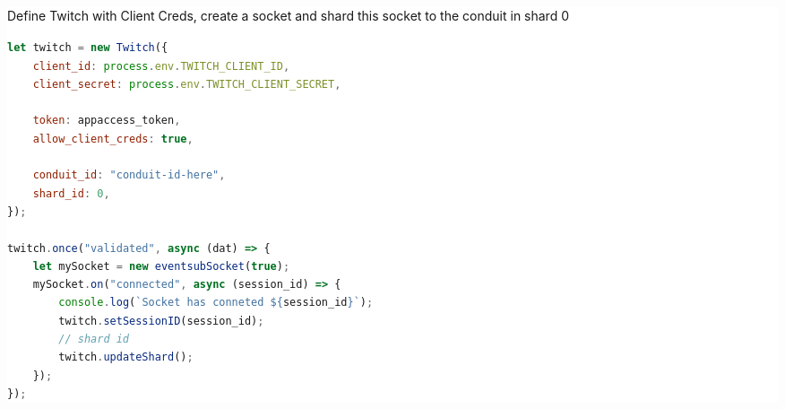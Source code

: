 Define Twitch with Client Creds, create a socket and shard this socket to the conduit in shard 0

```js
let twitch = new Twitch({
    client_id: process.env.TWITCH_CLIENT_ID,
    client_secret: process.env.TWITCH_CLIENT_SECRET,

    token: appaccess_token,
    allow_client_creds: true,

    conduit_id: "conduit-id-here",
    shard_id: 0,
});

twitch.once("validated", async (dat) => {
    let mySocket = new eventsubSocket(true);
    mySocket.on("connected", async (session_id) => {
        console.log(`Socket has conneted ${session_id}`);
        twitch.setSessionID(session_id);
        // shard id
        twitch.updateShard();
    });
});
```

